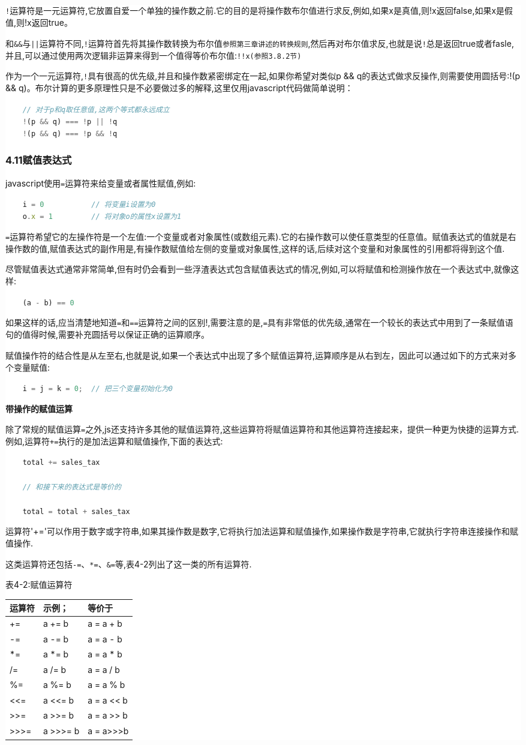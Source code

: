 `!`运算符是一元运算符,它放置自爱一个单独的操作数之前.它的目的是将操作数布尔值进行求反,例如,如果x是真值,则!x返回false,如果x是假值,则!x返回true。

和`&&`与`||`运算符不同,`!`运算符首先将其操作数转换为布尔值`参照第三章讲述的转换规则`,然后再对布尔值求反,也就是说`!`总是返回true或者fasle,并且,可以通过使用两次逻辑非运算来得到一个值得等价布尔值:`!!x(参照3.8.2节)`

作为一个一元运算符,`!`具有很高的优先级,并且和操作数紧密绑定在一起,如果你希望对类似p && q的表达式做求反操作,则需要使用圆括号:!(p && q)。布尔计算的更多原理性只是不必要做过多的解释,这里仅用javascript代码做简单说明：

```js
    // 对于p和q取任意值,这两个等式都永远成立
    !(p && q) === !p || !q
    !(p && q) === !p && !q
```
### 4.11赋值表达式
javascript使用`=`运算符来给变量或者属性赋值,例如:

```js
    i = 0           // 将变量i设置为0
    o.x = 1         // 将对象o的属性x设置为1
```
`=`运算符希望它的左操作符是一个左值:一个变量或者对象属性(或数组元素).它的右操作数可以使任意类型的任意值。赋值表达式的值就是右操作数的值,赋值表达式的副作用是,有操作数赋值给左侧的变量或对象属性,这样的话,后续对这个变量和对象属性的引用都将得到这个值.

尽管赋值表达式通常非常简单,但有时仍会看到一些浮渣表达式包含赋值表达式的情况,例如,可以将赋值和检测操作放在一个表达式中,就像这样:

```js
    (a - b) == 0
```
如果这样的话,应当清楚地知道`=`和`==`运算符之间的区别!,需要注意的是,`=`具有非常低的优先级,通常在一个较长的表达式中用到了一条赋值语句的值得时候,需要补充圆括号以保证正确的运算顺序。

赋值操作符的结合性是从左至右,也就是说,如果一个表达式中出现了多个赋值运算符,运算顺序是从右到左，因此可以通过如下的方式来对多个变量赋值:

```js
    i = j = k = 0;  // 把三个变量初始化为0
```

**带操作的赋值运算**

除了常规的赋值运算`=`之外,js还支持许多其他的赋值运算符,这些运算符将赋值运算符和其他运算符连接起来，提供一种更为快捷的运算方式.例如,运算符`+=`执行的是加法运算和赋值操作,下面的表达式:

```js
    total += sales_tax

    // 和接下来的表达式是等价的

    total = total + sales_tax

```

运算符'+='可以作用于数字或字符串,如果其操作数是数字,它将执行加法运算和赋值操作,如果操作数是字符串,它就执行字符串连接操作和赋值操作.

这类运算符还包括`-=`、`*=`、`&=`等,表4-2列出了这一类的所有运算符.

表4-2:赋值运算符

| 运算符  | 示例；      | 等价于    |
| :-----  | :---------- | :-------  |
| +=      | a += b      | a = a + b |
| -=      | a -= b      | a = a - b |
| *=      | a *= b      | a = a * b |
| /=      | a /= b      | a = a / b |
| %=      | a %= b      | a = a % b |
| <<=     | a <<= b     | a = a << b|
| >>=     | a >>= b     | a = a >> b|
| >>>=    | a >>>= b    | a = a>>>b |